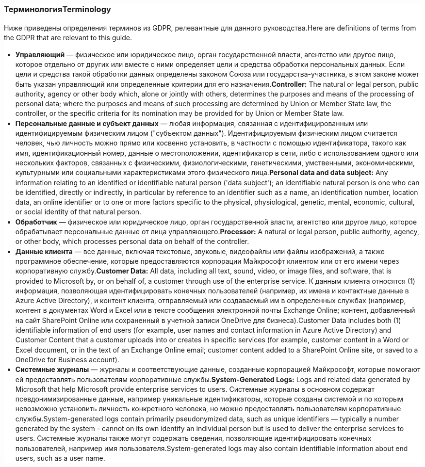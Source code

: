 ### <a name="terminology"></a><span data-ttu-id="4f8d9-133">Терминология</span><span class="sxs-lookup"><span data-stu-id="4f8d9-133">Terminology</span></span>

<span data-ttu-id="4f8d9-134">Ниже приведены определения терминов из GDPR, релевантные для данного руководства.</span><span class="sxs-lookup"><span data-stu-id="4f8d9-134">Here are definitions of terms from the GDPR that are relevant to this guide.</span></span>

- <span data-ttu-id="4f8d9-135">**Управляющий** — физическое или юридическое лицо, орган государственной власти, агентство или другое лицо, которое отдельно от других или вместе с ними определяет цели и средства обработки персональных данных. Если цели и средства такой обработки данных определены законом Союза или государства-участника, в этом законе может быть указан управляющий или определенные критерии для его назначения.</span><span class="sxs-lookup"><span data-stu-id="4f8d9-135">**Controller:** The natural or legal person, public authority, agency or other body which, alone or jointly with others, determines the purposes and means of the processing of personal data; where the purposes and means of such processing are determined by Union or Member State law, the controller, or the specific criteria for its nomination may be provided for by Union or Member State law.</span></span>
- <span data-ttu-id="4f8d9-136">**Персональные данные и субъект данных** — любая информация, связанная с идентифицированным или идентифицируемым физическим лицом ("субъектом данных"). Идентифицируемым физическим лицом считается человек, чью личность можно прямо или косвенно установить, в частности с помощью идентификатора, такого как имя, идентификационный номер, данные о местоположении, идентификатор в сети, либо с использованием одного или нескольких факторов, связанных с физическими, физиологическими, генетическими, умственными, экономическими, культурными или социальными характеристиками этого физического лица.</span><span class="sxs-lookup"><span data-stu-id="4f8d9-136">**Personal data and data subject:** Any information relating to an identified or identifiable natural person ('data subject'); an identifiable natural person is one who can be identified, directly or indirectly, in particular by reference to an identifier such as a name, an identification number, location data, an online identifier or to one or more factors specific to the physical, physiological, genetic, mental, economic, cultural, or social identity of that natural person.</span></span>
- <span data-ttu-id="4f8d9-137">**Обработчик** — физическое или юридическое лицо, орган государственной власти, агентство или другое лицо, которое обрабатывает персональные данные от лица управляющего.</span><span class="sxs-lookup"><span data-stu-id="4f8d9-137">**Processor:** A natural or legal person, public authority, agency, or other body, which processes personal data on behalf of the controller.</span></span>
- <span data-ttu-id="4f8d9-138">**Данные клиента** — все данные, включая текстовые, звуковые, видеофайлы или файлы изображений, а также программное обеспечение, которые предоставляются корпорации Майкрософт клиентом или от его имени через корпоративную службу.</span><span class="sxs-lookup"><span data-stu-id="4f8d9-138">**Customer Data:** All data, including all text, sound, video, or image files, and software, that is provided to Microsoft by, or on behalf of, a customer through use of the enterprise service.</span></span> <span data-ttu-id="4f8d9-139">К данным клиента относятся (1) информация, позволяющая идентифицировать конечных пользователей (например, их имена и контактные данные в Azure Active Directory), и контент клиента, отправляемый или создаваемый им в определенных службах (например, контент в документах Word и Excel или в тексте сообщения электронной почты Exchange Online; контент, добавленный на сайт SharePoint Online или сохраненный в учетной записи OneDrive для бизнеса).</span><span class="sxs-lookup"><span data-stu-id="4f8d9-139">Customer Data includes both (1) identifiable information of end users (for example, user names and contact information in Azure Active Directory) and Customer Content that a customer uploads into or creates in specific services (for example, customer content in a Word or Excel document, or in the text of an Exchange Online email; customer content added to a SharePoint Online site, or saved to a OneDrive for Business account).</span></span>
- <span data-ttu-id="4f8d9-140">**Системные журналы** — журналы и соответствующие данные, созданные корпорацией Майкрософт, которые помогают ей предоставлять пользователям корпоративные службы.</span><span class="sxs-lookup"><span data-stu-id="4f8d9-140">**System-Generated Logs:** Logs and related data generated by Microsoft that help Microsoft provide enterprise services to users.</span></span> <span data-ttu-id="4f8d9-141">Системные журналы в основном содержат псевдонимизированные данные, например уникальные идентификаторы, которые созданы системой и по которым невозможно установить личность конкретного человека, но можно предоставлять пользователям корпоративные службы.</span><span class="sxs-lookup"><span data-stu-id="4f8d9-141">System-generated logs contain primarily pseudonymized data, such as unique identifiers — typically a number generated by the system - cannot on its own identify an individual person but is used to deliver the enterprise services to users.</span></span> <span data-ttu-id="4f8d9-142">Системные журналы также могут содержать сведения, позволяющие идентифицировать конечных пользователей, например имя пользователя.</span><span class="sxs-lookup"><span data-stu-id="4f8d9-142">System-generated logs may also contain identifiable information about end users, such as a user name.</span></span>